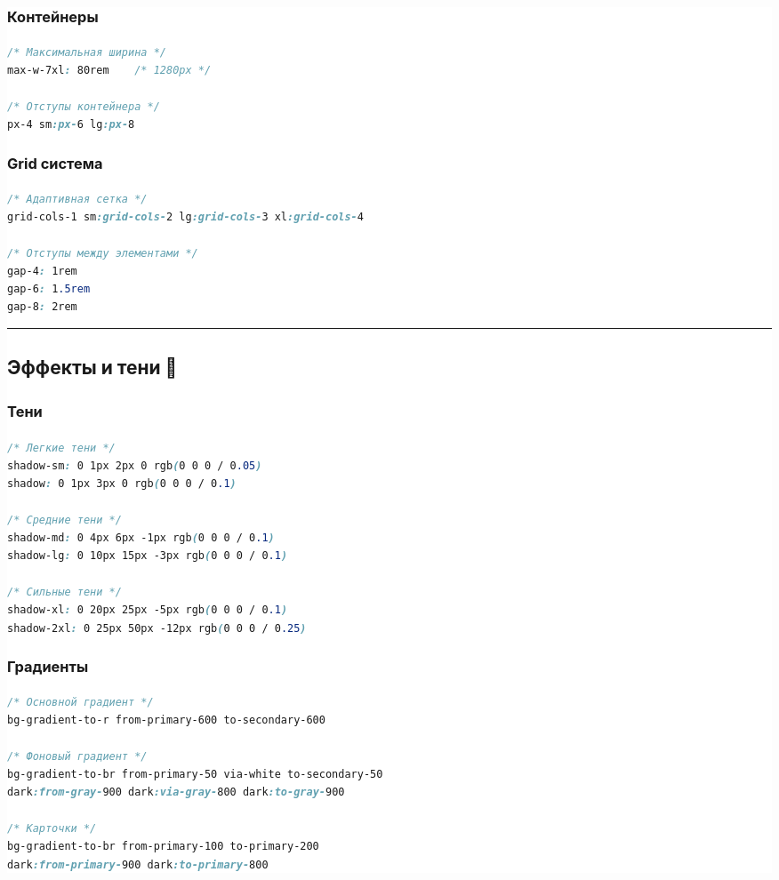 ### Контейнеры
```css
/* Максимальная ширина */
max-w-7xl: 80rem    /* 1280px */

/* Отступы контейнера */
px-4 sm:px-6 lg:px-8
```

### Grid система
```css
/* Адаптивная сетка */
grid-cols-1 sm:grid-cols-2 lg:grid-cols-3 xl:grid-cols-4

/* Отступы между элементами */
gap-4: 1rem
gap-6: 1.5rem
gap-8: 2rem
```

---

## Эффекты и тени 🌟

### Тени
```css
/* Легкие тени */
shadow-sm: 0 1px 2px 0 rgb(0 0 0 / 0.05)
shadow: 0 1px 3px 0 rgb(0 0 0 / 0.1)

/* Средние тени */
shadow-md: 0 4px 6px -1px rgb(0 0 0 / 0.1)
shadow-lg: 0 10px 15px -3px rgb(0 0 0 / 0.1)

/* Сильные тени */
shadow-xl: 0 20px 25px -5px rgb(0 0 0 / 0.1)
shadow-2xl: 0 25px 50px -12px rgb(0 0 0 / 0.25)
```

### Градиенты
```css
/* Основной градиент */
bg-gradient-to-r from-primary-600 to-secondary-600

/* Фоновый градиент */
bg-gradient-to-br from-primary-50 via-white to-secondary-50
dark:from-gray-900 dark:via-gray-800 dark:to-gray-900

/* Карточки */
bg-gradient-to-br from-primary-100 to-primary-200
dark:from-primary-900 dark:to-primary-800
```
